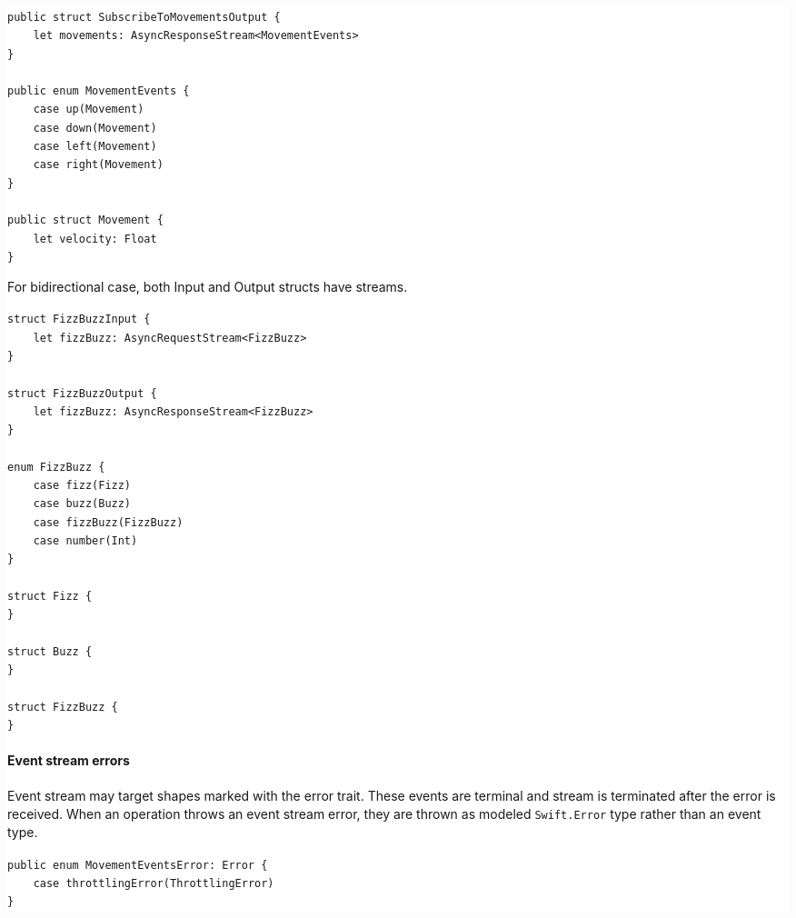 ```
public struct SubscribeToMovementsOutput {
    let movements: AsyncResponseStream<MovementEvents>
}

public enum MovementEvents {
    case up(Movement)
    case down(Movement)
    case left(Movement)
    case right(Movement)
}

public struct Movement {
    let velocity: Float
}
```

For bidirectional case, both Input and Output structs have streams.

```
struct FizzBuzzInput {
    let fizzBuzz: AsyncRequestStream<FizzBuzz>
}

struct FizzBuzzOutput {
    let fizzBuzz: AsyncResponseStream<FizzBuzz>
}

enum FizzBuzz {
    case fizz(Fizz)
    case buzz(Buzz)
    case fizzBuzz(FizzBuzz)
    case number(Int)
}

struct Fizz {
}

struct Buzz {
}

struct FizzBuzz {
}
```

#### Event stream errors

Event stream may target shapes marked with the error trait. These events are
terminal and stream is terminated after the error is received. When an operation
throws an event stream error, they are thrown as modeled `Swift.Error` type
rather than an event type. 

```
public enum MovementEventsError: Error {
    case throttlingError(ThrottlingError)
}
```
